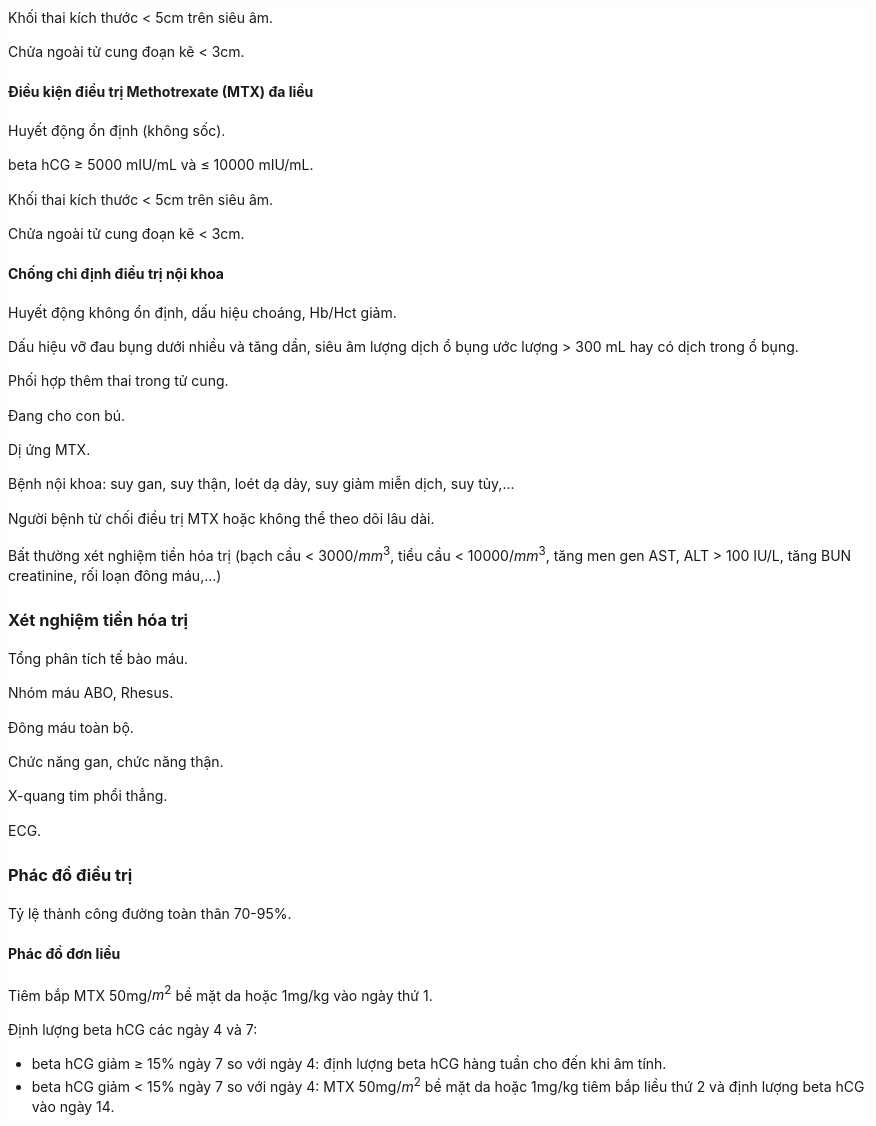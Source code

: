Khối thai kích thước < 5cm trên siêu âm.

Chửa ngoài tử cung đoạn kẽ < 3cm.

#### Điều kiện điều trị Methotrexate (MTX) đa liều

Huyết động ổn định (không sốc).

beta hCG ≥ 5000 mIU/mL và ≤ 10000 mIU/mL.

Khối thai kích thước < 5cm trên siêu âm.

Chửa ngoài tử cung đoạn kẽ < 3cm.

#### Chống chỉ định điều trị nội khoa

Huyết động không ổn định, dấu hiệu choáng, Hb/Hct giảm.

Dấu hiệu vỡ đau bụng dưới nhiều và tăng dần, siêu âm lượng dịch ổ bụng ước lượng > 300 mL hay có dịch trong ổ bụng.

Phối hợp thêm thai trong tử cung.

Đang cho con bú.

Dị ứng MTX.

Bệnh nội khoa: suy gan, suy thận, loét dạ dày, suy giảm miễn dịch, suy tủy,...

Người bệnh từ chối điều trị MTX hoặc không thể theo dõi lâu dài.

Bất thường xét nghiệm tiền hóa trị (bạch cầu < 3000/$mm^3$, tiểu cầu < 10000/$mm^3$, tăng men gen AST, ALT > 100 IU/L, tăng BUN creatinine, rối loạn đông máu,...)

### Xét nghiệm tiền hóa trị

Tổng phân tích tế bào máu.

Nhóm máu ABO, Rhesus.

Đông máu toàn bộ.

Chức năng gan, chức năng thận.

X-quang tim phổi thẳng.

ECG.

### Phác đồ điều trị

Tỷ lệ thành công đường toàn thân 70-95%.

#### Phác đồ đơn liều

Tiêm bắp MTX 50mg/$m^2$ bề mặt da hoặc 1mg/kg vào ngày thứ 1.

Định lượng beta hCG các ngày 4 và 7:

- beta hCG giảm ≥ 15% ngày 7 so với ngày 4: định lượng beta hCG hàng tuần cho đến khi âm tính.
- beta hCG giảm < 15% ngày 7 so với ngày 4: MTX 50mg/$m^2$ bề mặt da hoặc 1mg/kg tiêm bắp liều thứ 2 và định lượng beta hCG vào ngày 14.

